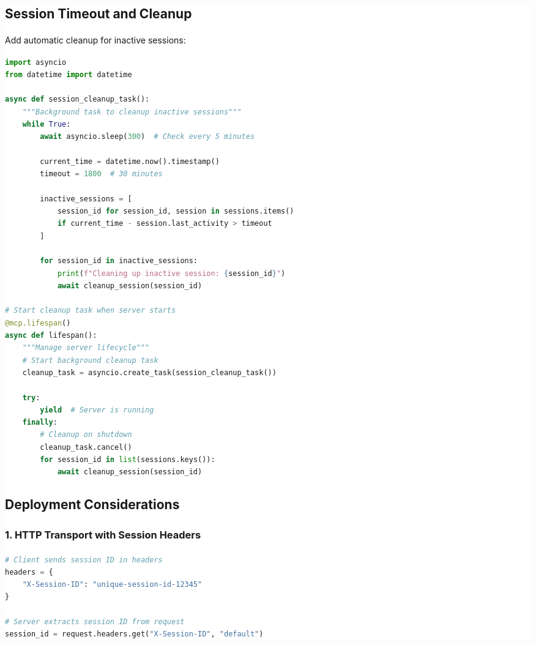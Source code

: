 ## Session Timeout and Cleanup

Add automatic cleanup for inactive sessions:

```python
import asyncio
from datetime import datetime

async def session_cleanup_task():
    """Background task to cleanup inactive sessions"""
    while True:
        await asyncio.sleep(300)  # Check every 5 minutes
        
        current_time = datetime.now().timestamp()
        timeout = 1800  # 30 minutes
        
        inactive_sessions = [
            session_id for session_id, session in sessions.items()
            if current_time - session.last_activity > timeout
        ]
        
        for session_id in inactive_sessions:
            print(f"Cleaning up inactive session: {session_id}")
            await cleanup_session(session_id)

# Start cleanup task when server starts
@mcp.lifespan()
async def lifespan():
    """Manage server lifecycle"""
    # Start background cleanup task
    cleanup_task = asyncio.create_task(session_cleanup_task())
    
    try:
        yield  # Server is running
    finally:
        # Cleanup on shutdown
        cleanup_task.cancel()
        for session_id in list(sessions.keys()):
            await cleanup_session(session_id)
```

## Deployment Considerations

### 1. **HTTP Transport with Session Headers**

```python
# Client sends session ID in headers
headers = {
    "X-Session-ID": "unique-session-id-12345"
}

# Server extracts session ID from request
session_id = request.headers.get("X-Session-ID", "default")
```
